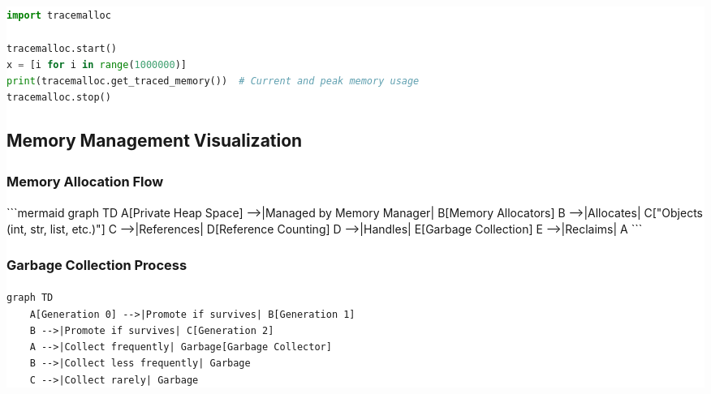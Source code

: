 ```python
import tracemalloc

tracemalloc.start()
x = [i for i in range(1000000)]
print(tracemalloc.get_traced_memory())  # Current and peak memory usage
tracemalloc.stop()
```

## Memory Management Visualization

### Memory Allocation Flow

<div style={{textAlign: 'center'}}>
```mermaid
graph TD
    A[Private Heap Space] -->|Managed by Memory Manager| B[Memory Allocators]
    B -->|Allocates| C["Objects (int, str, list, etc.)"]
    C -->|References| D[Reference Counting]
    D -->|Handles| E[Garbage Collection]
    E -->|Reclaims| A
```
</div>

### Garbage Collection Process

```mermaid
graph TD
    A[Generation 0] -->|Promote if survives| B[Generation 1]
    B -->|Promote if survives| C[Generation 2]
    A -->|Collect frequently| Garbage[Garbage Collector]
    B -->|Collect less frequently| Garbage
    C -->|Collect rarely| Garbage
```
